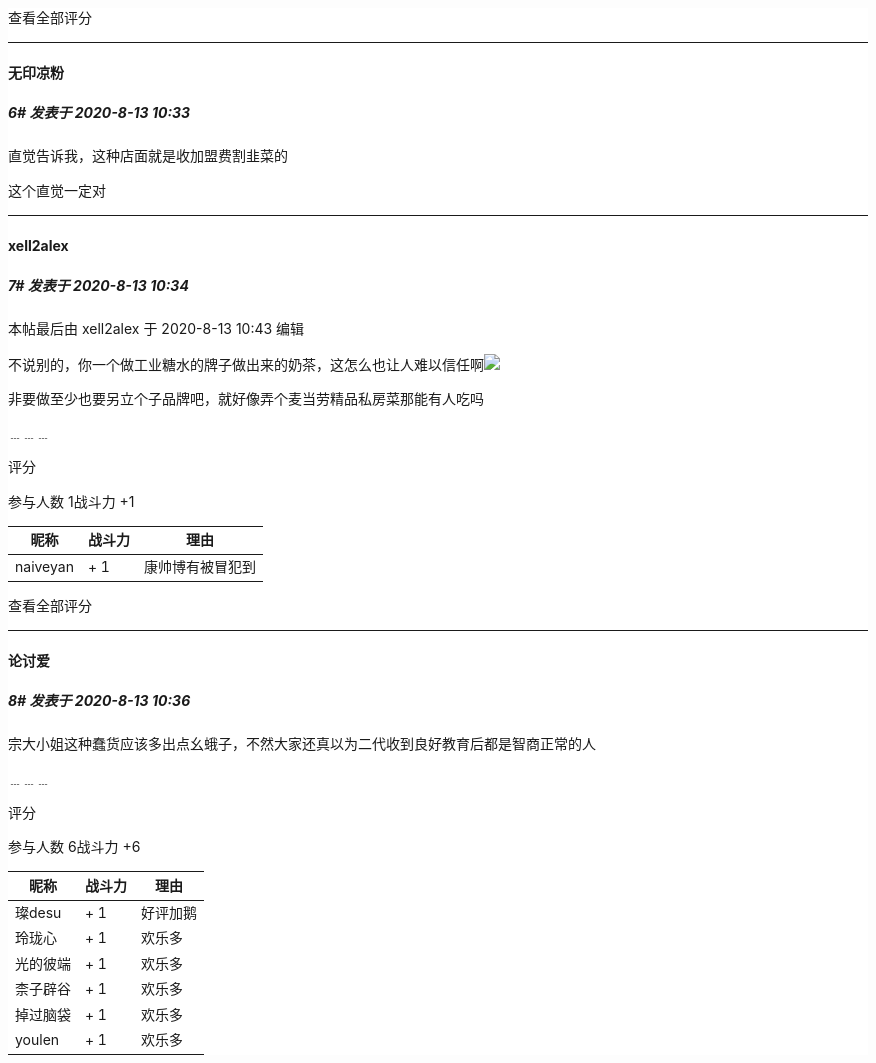 
查看全部评分


-----

####  无印凉粉  
##### 6#       发表于 2020-8-13 10:33


直觉告诉我，这种店面就是收加盟费割韭菜的

这个直觉一定对


-----

####  xell2alex  
##### 7#       发表于 2020-8-13 10:34


 本帖最后由 xell2alex 于 2020-8-13 10:43 编辑 

不说别的，你一个做工业糖水的牌子做出来的奶茶，这怎么也让人难以信任啊<img src="https://static.saraba1st.com/image/smiley/face2017/099.png" referrerpolicy="no-referrer">

非要做至少也要另立个子品牌吧，就好像弄个麦当劳精品私房菜那能有人吃吗


﹍﹍﹍

评分


 参与人数 1战斗力 +1

|昵称|战斗力|理由|
|----|---|---|
| naiveyan| + 1|康帅博有被冒犯到|


查看全部评分


-----

####  论讨爱  
##### 8#       发表于 2020-8-13 10:36


宗大小姐这种蠢货应该多出点幺蛾子，不然大家还真以为二代收到良好教育后都是智商正常的人


﹍﹍﹍

评分


 参与人数 6战斗力 +6

|昵称|战斗力|理由|
|----|---|---|
| 璨desu| + 1|好评加鹅|
| 玲珑心| + 1|欢乐多|
| 光的彼端| + 1|欢乐多|
| 柰子辟谷| + 1|欢乐多|
| 掉过脑袋| + 1|欢乐多|
| youlen| + 1|欢乐多|
